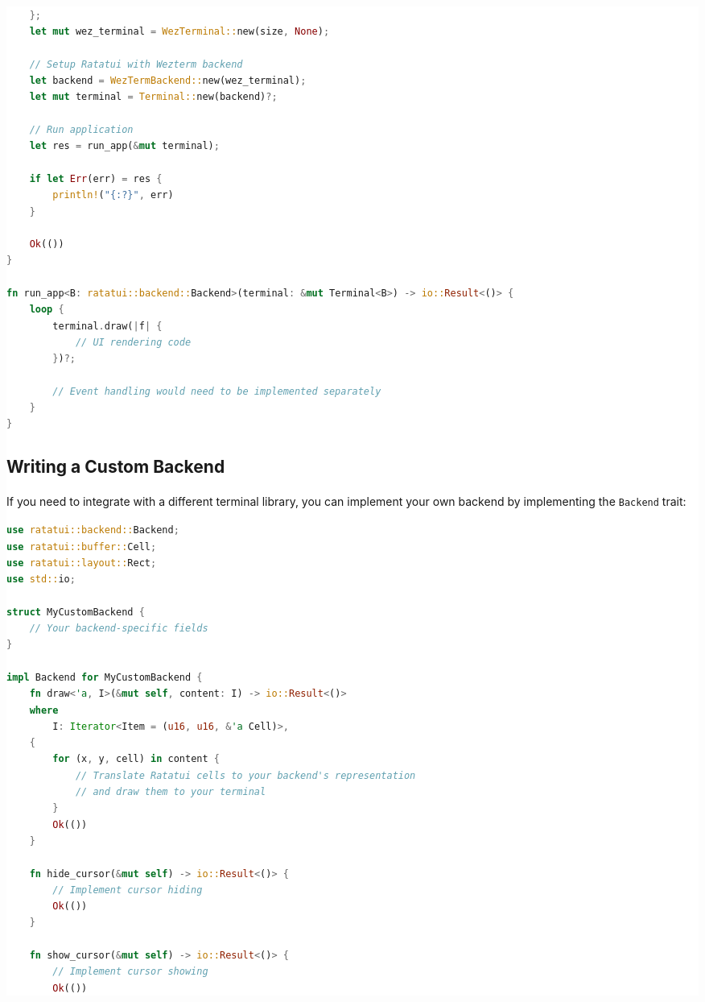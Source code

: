 ```rust
    };
    let mut wez_terminal = WezTerminal::new(size, None);
    
    // Setup Ratatui with Wezterm backend
    let backend = WezTermBackend::new(wez_terminal);
    let mut terminal = Terminal::new(backend)?;

    // Run application
    let res = run_app(&mut terminal);

    if let Err(err) = res {
        println!("{:?}", err)
    }

    Ok(())
}

fn run_app<B: ratatui::backend::Backend>(terminal: &mut Terminal<B>) -> io::Result<()> {
    loop {
        terminal.draw(|f| {
            // UI rendering code
        })?;

        // Event handling would need to be implemented separately
    }
}
```

## Writing a Custom Backend

If you need to integrate with a different terminal library, you can implement your own backend by implementing the `Backend` trait:

```rust
use ratatui::backend::Backend;
use ratatui::buffer::Cell;
use ratatui::layout::Rect;
use std::io;

struct MyCustomBackend {
    // Your backend-specific fields
}

impl Backend for MyCustomBackend {
    fn draw<'a, I>(&mut self, content: I) -> io::Result<()>
    where
        I: Iterator<Item = (u16, u16, &'a Cell)>,
    {
        for (x, y, cell) in content {
            // Translate Ratatui cells to your backend's representation
            // and draw them to your terminal
        }
        Ok(())
    }

    fn hide_cursor(&mut self) -> io::Result<()> {
        // Implement cursor hiding
        Ok(())
    }

    fn show_cursor(&mut self) -> io::Result<()> {
        // Implement cursor showing
        Ok(())
```